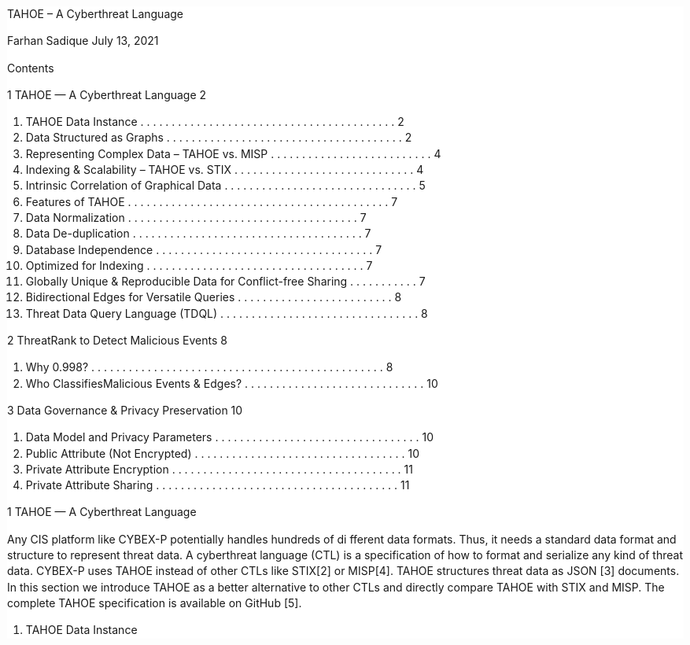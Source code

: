 ﻿TAHOE – A Cyberthreat Language

Farhan Sadique July 13, 2021

Contents

1 TAHOE — A Cyberthreat Language 2

1. TAHOE Data Instance . . . . . . . . . . . . . . . . . . . . . . . . . . . . . . . . . . . . . . . . . 2
1. Data Structured as Graphs . . . . . . . . . . . . . . . . . . . . . . . . . . . . . . . . . . . . . . 2
1. Representing Complex Data – TAHOE vs. MISP . . . . . . . . . . . . . . . . . . . . . . . . . . 4
1. Indexing & Scalability – TAHOE vs. STIX . . . . . . . . . . . . . . . . . . . . . . . . . . . . . 4
1. Intrinsic Correlation of Graphical Data . . . . . . . . . . . . . . . . . . . . . . . . . . . . . . . 5
1. Features of TAHOE . . . . . . . . . . . . . . . . . . . . . . . . . . . . . . . . . . . . . . . . . . 7
1. Data Normalization . . . . . . . . . . . . . . . . . . . . . . . . . . . . . . . . . . . . . 7
1. Data De-duplication . . . . . . . . . . . . . . . . . . . . . . . . . . . . . . . . . . . . . 7
1. Database Independence . . . . . . . . . . . . . . . . . . . . . . . . . . . . . . . . . . . 7
1. Optimized for Indexing . . . . . . . . . . . . . . . . . . . . . . . . . . . . . . . . . . . 7
1. Globally Unique & Reproducible Data for Conflict-free Sharing . . . . . . . . . . . 7
1. Bidirectional Edges for Versatile Queries . . . . . . . . . . . . . . . . . . . . . . . . . 8
7. Threat Data Query Language (TDQL) . . . . . . . . . . . . . . . . . . . . . . . . . . . . . . . . 8

2 ThreatRank to Detect Malicious Events 8

1. Why 0.998? . . . . . . . . . . . . . . . . . . . . . . . . . . . . . . . . . . . . . . . . . . . . . . . 8
1. Who ClassifiesMalicious Events & Edges? . . . . . . . . . . . . . . . . . . . . . . . . . . . . . 10

3 Data Governance & Privacy Preservation 10

1. Data Model and Privacy Parameters . . . . . . . . . . . . . . . . . . . . . . . . . . . . . . . . . 10
1. Public Attribute (Not Encrypted) . . . . . . . . . . . . . . . . . . . . . . . . . . . . . . . . . . 10
1. Private Attribute Encryption . . . . . . . . . . . . . . . . . . . . . . . . . . . . . . . . . . . . . 11
1. Private Attribute Sharing . . . . . . . . . . . . . . . . . . . . . . . . . . . . . . . . . . . . . . . 11

1 TAHOE — A Cyberthreat Language

Any CIS platform like CYBEX-P potentially handles hundreds of di fferent data formats. Thus, it needs a standard data format and structure to represent threat data. A cyberthreat language (CTL) is a specification of how to format and serialize any kind of threat data. CYBEX-P uses TAHOE instead of other CTLs like STIX[2] or MISP[4]. TAHOE structures threat data as JSON [3] documents. In this section we introduce TAHOE as a better alternative to other CTLs and directly compare TAHOE with STIX and MISP. The complete TAHOE specification is available on GitHub [5].

1. TAHOE Data Instance


[^1]: The actual query is find({"0.type":"email-addr","2.type":"email-message","0.value":"jdoe@example.com"}). We have shortened the queries in the example for clarity.
[^2]: The actual query is find({"itype":"event", "sub\_type":"email", "\_ref": "50f2..."}).